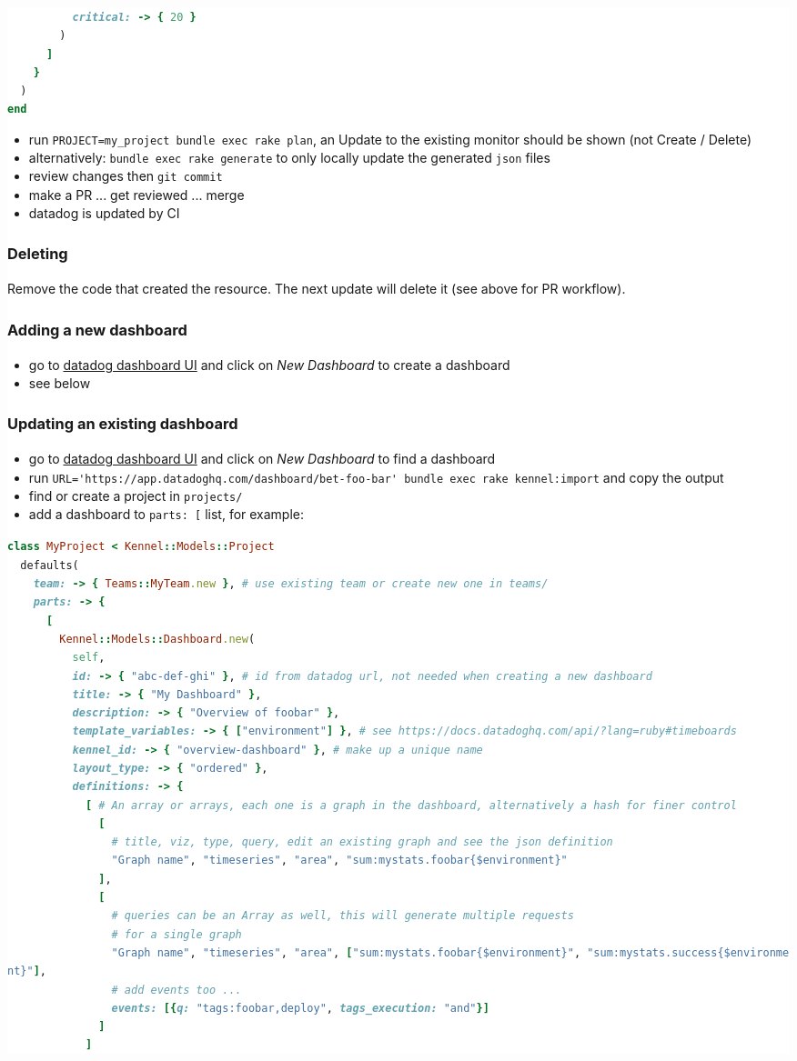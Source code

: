   ```Ruby
            critical: -> { 20 }
          )
        ]
      }
    )
  end
  ```
 - run `PROJECT=my_project bundle exec rake plan`, an Update to the existing monitor should be shown (not Create / Delete)
 - alternatively: `bundle exec rake generate` to only locally update the generated `json` files
 - review changes then `git commit`
 - make a PR ... get reviewed ... merge
 - datadog is updated by CI

### Deleting

Remove the code that created the resource. The next update will delete it (see above for PR workflow).

### Adding a new dashboard
 - go to [datadog dashboard UI](https://app.datadoghq.com/dashboard/lists) and click on _New Dashboard_ to create a dashboard
 - see below

### Updating an existing dashboard
 - go to [datadog dashboard UI](https://app.datadoghq.com/dashboard/lists) and click on _New Dashboard_ to find a dashboard
 - run `URL='https://app.datadoghq.com/dashboard/bet-foo-bar' bundle exec rake kennel:import` and copy the output
 - find or create a project in `projects/`
 - add a dashboard to `parts: [` list, for example:
  ```Ruby
  class MyProject < Kennel::Models::Project
    defaults(
      team: -> { Teams::MyTeam.new }, # use existing team or create new one in teams/
      parts: -> {
        [
          Kennel::Models::Dashboard.new(
            self,
            id: -> { "abc-def-ghi" }, # id from datadog url, not needed when creating a new dashboard
            title: -> { "My Dashboard" },
            description: -> { "Overview of foobar" },
            template_variables: -> { ["environment"] }, # see https://docs.datadoghq.com/api/?lang=ruby#timeboards
            kennel_id: -> { "overview-dashboard" }, # make up a unique name
            layout_type: -> { "ordered" },
            definitions: -> {
              [ # An array or arrays, each one is a graph in the dashboard, alternatively a hash for finer control
                [
                  # title, viz, type, query, edit an existing graph and see the json definition
                  "Graph name", "timeseries", "area", "sum:mystats.foobar{$environment}"
                ],
                [
                  # queries can be an Array as well, this will generate multiple requests
                  # for a single graph
                  "Graph name", "timeseries", "area", ["sum:mystats.foobar{$environment}", "sum:mystats.success{$environment}"],
                  # add events too ...
                  events: [{q: "tags:foobar,deploy", tags_execution: "and"}]
                ]
              ]
  ```